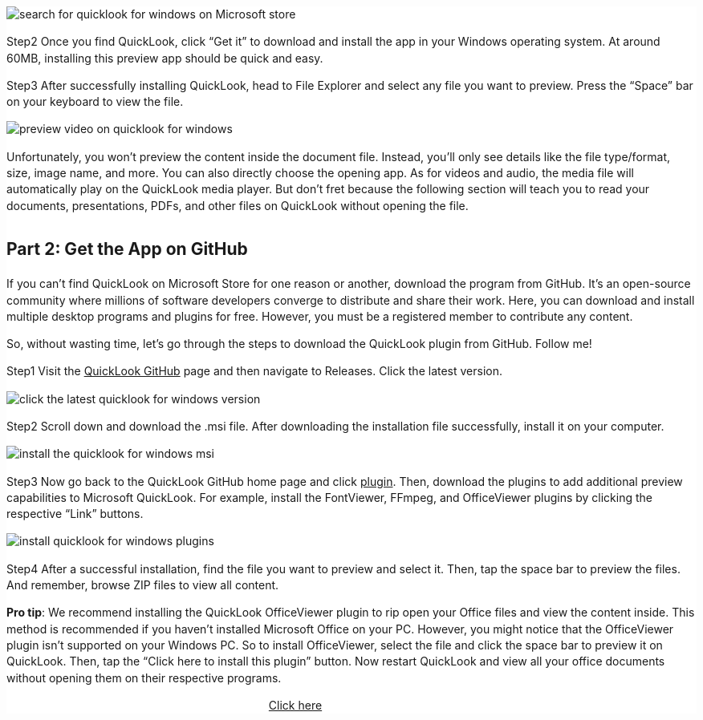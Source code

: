 ![search for quicklook for windows on Microsoft store](https://images.wondershare.com/filmora/article-images/2022/09/quicklook-for-windows-1.jpg)

Step2 Once you find QuickLook, click “Get it” to download and install the app in your Windows operating system. At around 60MB, installing this preview app should be quick and easy.

Step3 After successfully installing QuickLook, head to File Explorer and select any file you want to preview. Press the “Space” bar on your keyboard to view the file.

![preview video on quicklook for windows](https://images.wondershare.com/filmora/article-images/2022/09/quicklook-for-windows-2.jpg)

Unfortunately, you won’t preview the content inside the document file. Instead, you’ll only see details like the file type/format, size, image name, and more. You can also directly choose the opening app. As for videos and audio, the media file will automatically play on the QuickLook media player. But don’t fret because the following section will teach you to read your documents, presentations, PDFs, and other files on QuickLook without opening the file.

## Part 2: Get the App on GitHub

If you can’t find QuickLook on Microsoft Store for one reason or another, download the program from GitHub. It’s an open-source community where millions of software developers converge to distribute and share their work. Here, you can download and install multiple desktop programs and plugins for free. However, you must be a registered member to contribute any content.

So, without wasting time, let’s go through the steps to download the QuickLook plugin from GitHub. Follow me!

Step1 Visit the [QuickLook GitHub](https://github.com/QL-Win/QuickLook) page and then navigate to Releases. Click the latest version.

![click the latest quicklook for windows version](https://images.wondershare.com/filmora/article-images/2022/09/quicklook-for-windows-3.jpg)

Step2 Scroll down and download the .msi file. After downloading the installation file successfully, install it on your computer.

![install the quicklook for windows msi](https://images.wondershare.com/filmora/article-images/2022/09/quicklook-for-windows-4.jpg)

Step3 Now go back to the QuickLook GitHub home page and click [plugin](https://github.com/QL-Win/QuickLook/wiki/Available-Plugins). Then, download the plugins to add additional preview capabilities to Microsoft QuickLook. For example, install the FontViewer, FFmpeg, and OfficeViewer plugins by clicking the respective “Link” buttons.

![install quicklook for windows plugins](https://images.wondershare.com/filmora/article-images/2022/09/quicklook-for-windows-5.jpg)

Step4 After a successful installation, find the file you want to preview and select it. Then, tap the space bar to preview the files. And remember, browse ZIP files to view all content.

**Pro tip**: We recommend installing the QuickLook OfficeViewer plugin to rip open your Office files and view the content inside. This method is recommended if you haven’t installed Microsoft Office on your PC. However, you might notice that the OfficeViewer plugin isn’t supported on your Windows PC. So to install OfficeViewer, select the file and click the space bar to preview it on QuickLook. Then, tap the “Click here to install this plugin” button. Now restart QuickLook and view all your office documents without opening them on their respective programs.


<span id="1993652">
					<video width="720" height="300" style="cursor:pointer"
           poster="//a.impactradius-go.com/display-clicktoplayimage/1993652.jpeg"
           onclick="if(!this.playClicked){this.play();this.setAttribute('controls',true);this.playClicked=true;}">
	   <source src="//a.impactradius-go.com/display-ad/22993-1993652">
	   <img src="//a.impactradius-go.com/display-clicktoplayimage/1993652.jpeg" style="border: none; height: 100%; width: 100%; object-fit: contain">
	</video>
	<div style="width:720px;text-align:center"><a href="javascript:window.open(decodeURIComponent('https%3A%2F%2Fhomestyler.sjv.io%2Fc%2F5597632%2F1993652%2F22993'), '_blank');void(0);">Click here</a></div>
</span>